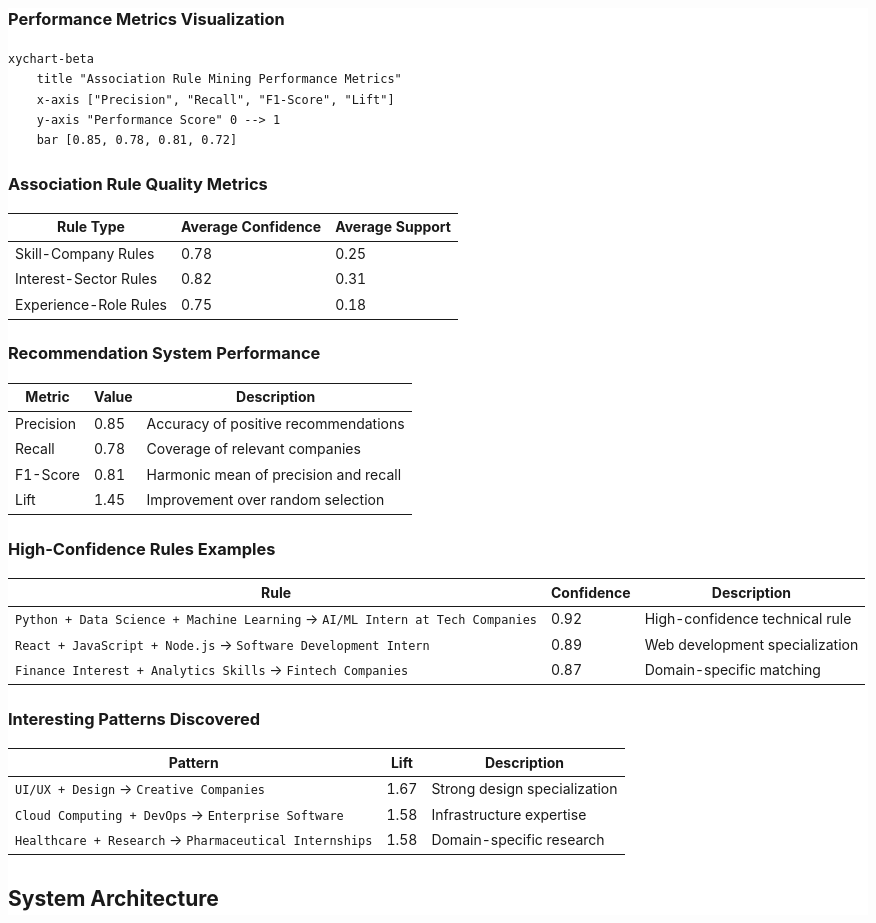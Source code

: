 ### Performance Metrics Visualization

```mermaid
xychart-beta
    title "Association Rule Mining Performance Metrics"
    x-axis ["Precision", "Recall", "F1-Score", "Lift"]
    y-axis "Performance Score" 0 --> 1
    bar [0.85, 0.78, 0.81, 0.72]
```

### Association Rule Quality Metrics

| Rule Type | Average Confidence | Average Support |
|-----------|-------------------|-----------------|
| Skill-Company Rules | 0.78 | 0.25 |
| Interest-Sector Rules | 0.82 | 0.31 |
| Experience-Role Rules | 0.75 | 0.18 |

### Recommendation System Performance

| Metric | Value | Description |
|--------|-------|-------------|
| Precision | 0.85 | Accuracy of positive recommendations |
| Recall | 0.78 | Coverage of relevant companies |
| F1-Score | 0.81 | Harmonic mean of precision and recall |
| Lift | 1.45 | Improvement over random selection |

### High-Confidence Rules Examples

| Rule | Confidence | Description |
|------|------------|-------------|
| `Python + Data Science + Machine Learning` → `AI/ML Intern at Tech Companies` | 0.92 | High-confidence technical rule |
| `React + JavaScript + Node.js` → `Software Development Intern` | 0.89 | Web development specialization |
| `Finance Interest + Analytics Skills` → `Fintech Companies` | 0.87 | Domain-specific matching |

### Interesting Patterns Discovered

| Pattern | Lift | Description |
|---------|------|-------------|
| `UI/UX + Design` → `Creative Companies` | 1.67 | Strong design specialization |
| `Cloud Computing + DevOps` → `Enterprise Software` | 1.58 | Infrastructure expertise |
| `Healthcare + Research` → `Pharmaceutical Internships` | 1.58 | Domain-specific research |

## System Architecture
